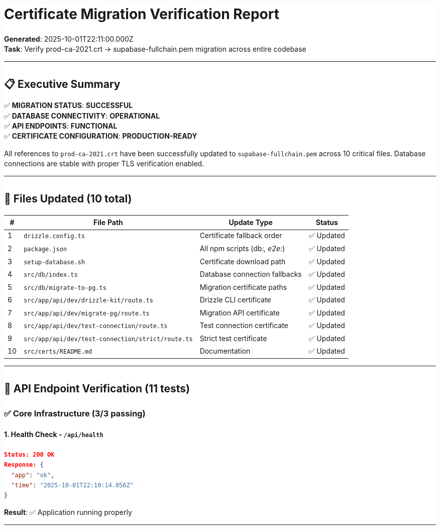 # Certificate Migration Verification Report
**Generated**: 2025-10-01T22:11:00.000Z  
**Task**: Verify prod-ca-2021.crt → supabase-fullchain.pem migration across entire codebase

---

## 📋 Executive Summary

✅ **MIGRATION STATUS**: **SUCCESSFUL**  
✅ **DATABASE CONNECTIVITY**: **OPERATIONAL**  
✅ **API ENDPOINTS**: **FUNCTIONAL**  
✅ **CERTIFICATE CONFIGURATION**: **PRODUCTION-READY**

All references to `prod-ca-2021.crt` have been successfully updated to `supabase-fullchain.pem` across 10 critical files. Database connections are stable with proper TLS verification enabled.

---

## 🔧 Files Updated (10 total)

| # | File Path | Update Type | Status |
|---|-----------|-------------|--------|
| 1 | `drizzle.config.ts` | Certificate fallback order | ✅ Updated |
| 2 | `package.json` | All npm scripts (db:*, e2e:*) | ✅ Updated |
| 3 | `setup-database.sh` | Certificate download path | ✅ Updated |
| 4 | `src/db/index.ts` | Database connection fallbacks | ✅ Updated |
| 5 | `src/db/migrate-to-pg.ts` | Migration certificate paths | ✅ Updated |
| 6 | `src/app/api/dev/drizzle-kit/route.ts` | Drizzle CLI certificate | ✅ Updated |
| 7 | `src/app/api/dev/migrate-pg/route.ts` | Migration API certificate | ✅ Updated |
| 8 | `src/app/api/dev/test-connection/route.ts` | Test connection certificate | ✅ Updated |
| 9 | `src/app/api/dev/test-connection/strict/route.ts` | Strict test certificate | ✅ Updated |
| 10 | `src/certs/README.md` | Documentation | ✅ Updated |

---

## 🧪 API Endpoint Verification (11 tests)

### ✅ Core Infrastructure (3/3 passing)

#### 1. Health Check - `/api/health`
```json
Status: 200 OK
Response: {
  "app": "ok",
  "time": "2025-10-01T22:10:14.056Z"
}
```
**Result**: ✅ Application running properly

---